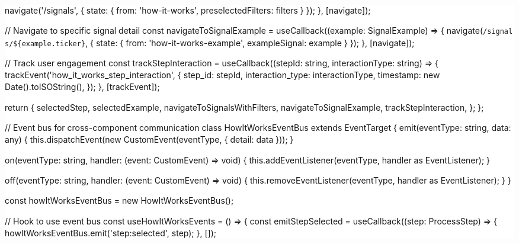 navigate('/signals', { 
 state: { 
 from: 'how-it-works',
 preselectedFilters: filters 
 }
 });
 }, [navigate]);
 
 // Navigate to specific signal detail
 const navigateToSignalExample = useCallback((example: SignalExample) => {
 navigate(`/signals/${example.ticker}`, {
 state: {
 from: 'how-it-works-example',
 exampleSignal: example
 }
 });
 }, [navigate]);
 
 // Track user engagement
 const trackStepInteraction = useCallback((stepId: string, interactionType: string) => {
 trackEvent('how\_it\_works\_step\_interaction', {
 step\_id: stepId,
 interaction\_type: interactionType,
 timestamp: new Date().toISOString(),
 });
 }, [trackEvent]);
 
 return {
 selectedStep,
 selectedExample,
 navigateToSignalsWithFilters,
 navigateToSignalExample,
 trackStepInteraction,
 };
};

// Event bus for cross-component communication
class HowItWorksEventBus extends EventTarget {
 emit(eventType: string, data: any) {
 this.dispatchEvent(new CustomEvent(eventType, { detail: data }));
 }
 
 on(eventType: string, handler: (event: CustomEvent) => void) {
 this.addEventListener(eventType, handler as EventListener);
 }
 
 off(eventType: string, handler: (event: CustomEvent) => void) {
 this.removeEventListener(eventType, handler as EventListener);
 }
}

const howItWorksEventBus = new HowItWorksEventBus();

// Hook to use event bus
const useHowItWorksEvents = () => {
 const emitStepSelected = useCallback((step: ProcessStep) => {
 howItWorksEventBus.emit('step:selected', step);
 }, []);
 